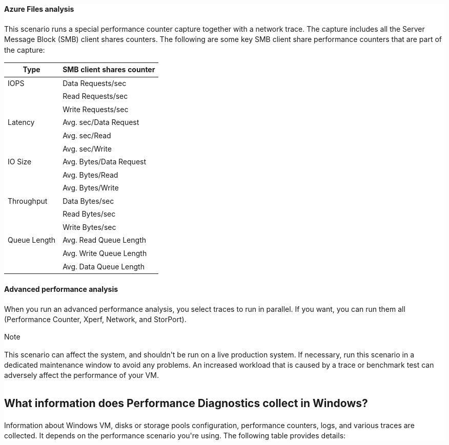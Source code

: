 #### Azure Files analysis

This scenario runs a special performance counter capture together with a network trace. The capture includes all the Server Message Block (SMB) client shares counters. The following are some key SMB client share performance counters that are part of the capture:

| **Type**     | **SMB client shares counter** |
|--------------|-------------------------------|
| IOPS         | Data Requests/sec             |
|              | Read Requests/sec             |
|              | Write Requests/sec            |
| Latency      | Avg. sec/Data Request         |
|              | Avg. sec/Read                 |
|              | Avg. sec/Write                |
| IO Size      | Avg. Bytes/Data Request       |
|              | Avg. Bytes/Read               |
|              | Avg. Bytes/Write              |
| Throughput   | Data Bytes/sec                |
|              | Read Bytes/sec                |
|              | Write Bytes/sec               |
| Queue Length | Avg. Read Queue Length        |
|              | Avg. Write Queue Length       |
|              | Avg. Data Queue Length        |

#### Advanced performance analysis

When you run an advanced performance analysis, you select traces to run in parallel. If you want, you can run them all (Performance Counter, Xperf, Network, and StorPort).  

> [!Note]
> This scenario can affect the system, and shouldn't be run on a live production system. If necessary, run this scenario in a dedicated maintenance window to avoid any problems. An increased workload that is caused by a trace or benchmark test can adversely affect the performance of your VM.
>

## What information does Performance Diagnostics collect in Windows?

Information about Windows VM, disks or storage pools configuration, performance counters, logs, and various traces are collected. It depends on the performance scenario you're using. The following table provides details:
